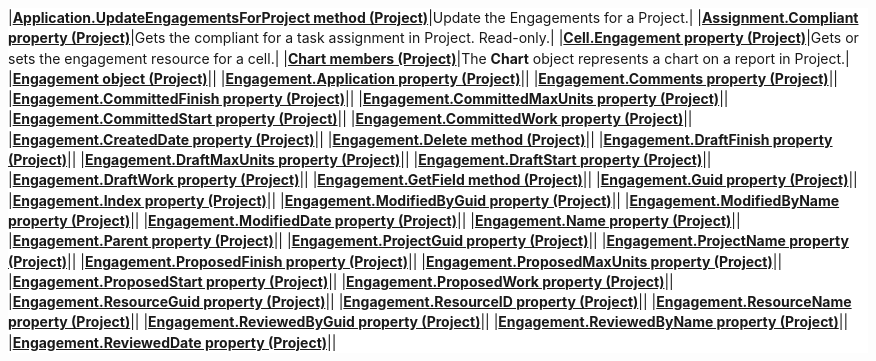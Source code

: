 |**[Application.UpdateEngagementsForProject method (Project)](../../api/Project.application.updateengagementsforproject.md)**|Update the Engagements for a Project.|
|**[Assignment.Compliant property (Project)](../../api/Project.assignment.compliant.md)**|Gets the compliant for a task assignment in Project. Read-only.|
|**[Cell.Engagement property (Project)](../../api/Project.cell.engagement.md)**|Gets or sets the engagement resource for a cell.|
|**[Chart members (Project)](../../api/overview/Library-Reference.md)**|The **Chart** object represents a chart on a report in Project.|
|**[Engagement object (Project)](../../api/Project.engagement.md)**||
|**[Engagement.Application property (Project)](../../api/Project.engagement.application.md)**||
|**[Engagement.Comments property (Project)](../../api/Project.engagement.comments.md)**||
|**[Engagement.CommittedFinish property (Project)](../../api/Project.engagement.committedfinish.md)**||
|**[Engagement.CommittedMaxUnits property (Project)](../../api/Project.engagement.committedmaxunits.md)**||
|**[Engagement.CommittedStart property (Project)](../../api/Project.engagement.committedstart.md)**||
|**[Engagement.CommittedWork property (Project)](../../api/Project.engagement.committedwork.md)**||
|**[Engagement.CreatedDate property (Project)](../../api/Project.engagement.createddate.md)**||
|**[Engagement.Delete method (Project)](../../api/Project.engagement.delete.md)**||
|**[Engagement.DraftFinish property (Project)](../../api/Project.engagement.draftfinish.md)**||
|**[Engagement.DraftMaxUnits property (Project)](../../api/Project.engagement.draftmaxunits.md)**||
|**[Engagement.DraftStart property (Project)](../../api/Project.engagement.draftstart.md)**||
|**[Engagement.DraftWork property (Project)](../../api/Project.engagement.draftwork.md)**||
|**[Engagement.GetField method (Project)](../../api/Project.engagement.getfield.md)**||
|**[Engagement.Guid property (Project)](../../api/Project.engagement.guid.md)**||
|**[Engagement.Index property (Project)](../../api/Project.engagement.index.md)**||
|**[Engagement.ModifiedByGuid property (Project)](../../api/Project.engagement.modifiedbyguid.md)**||
|**[Engagement.ModifiedByName property (Project)](../../api/Project.engagement.modifiedbyname.md)**||
|**[Engagement.ModifiedDate property (Project)](../../api/Project.engagement.modifieddate.md)**||
|**[Engagement.Name property (Project)](../../api/Project.engagement.name.md)**||
|**[Engagement.Parent property (Project)](../../api/Project.engagement.parent.md)**||
|**[Engagement.ProjectGuid property (Project)](../../api/Project.engagement.projectguid.md)**||
|**[Engagement.ProjectName property (Project)](../../api/Project.engagement.projectname.md)**||
|**[Engagement.ProposedFinish property (Project)](../../api/Project.engagement.proposedfinish.md)**||
|**[Engagement.ProposedMaxUnits property (Project)](../../api/Project.engagement.proposedmaxunits.md)**||
|**[Engagement.ProposedStart property (Project)](../../api/Project.engagement.proposedstart.md)**||
|**[Engagement.ProposedWork property (Project)](../../api/Project.engagement.proposedwork.md)**||
|**[Engagement.ResourceGuid property (Project)](../../api/Project.engagement.resourceguid.md)**||
|**[Engagement.ResourceID property (Project)](../../api/Project.engagement.resourceid.md)**||
|**[Engagement.ResourceName property (Project)](../../api/Project.engagement.resourcename.md)**||
|**[Engagement.ReviewedByGuid property (Project)](../../api/Project.engagement.reviewedbyguid.md)**||
|**[Engagement.ReviewedByName property (Project)](../../api/Project.engagement.reviewedbyname.md)**||
|**[Engagement.ReviewedDate property (Project)](../../api/Project.engagement.revieweddate.md)**||